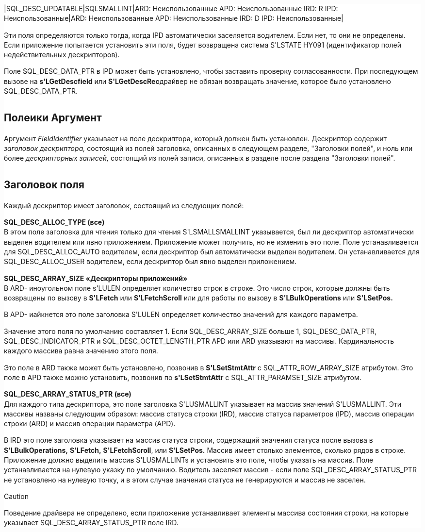 |SQL_DESC_UPDATABLE|SQLSMALLINT|ARD: Неиспользованные APD: Неиспользованные IRD: R IPD: Неиспользованные|ARD: Неиспользованные APD: Неиспользованные IRD: D IPD: Неиспользованные|  
  
 Эти поля определяются только тогда, когда IPD автоматически заселяется водителем. Если нет, то они не определены. Если приложение попытается установить эти поля, будет возвращена система S'LSTATE HY091 (идентификатор полей недействительных дескрипторов).  
  
 Поле SQL_DESC_DATA_PTR в IPD может быть установлено, чтобы заставить проверку согласованности. При последующем вызове на **s'LGetDescfield** или **S'LGetDescRec**драйвер не обязан возвращать значение, которое было установлено SQL_DESC_DATA_PTR.  
  
## <a name="fieldidentifier-argument"></a>Полеики Аргумент  
 Аргумент *FieldIdentifier* указывает на поле дескриптора, который должен быть установлен. Дескриптор содержит *заголовок дескриптора,* состоящий из полей заголовка, описанных в следующем разделе, "Заголовки полей", и ноль или более *дескрипторных записей,* состоящий из полей записи, описанных в разделе после раздела "Заголовки полей".  
  
## <a name="header-fields"></a>Заголовок поля  
 Каждый дескриптор имеет заголовок, состоящий из следующих полей:  
  
 **SQL_DESC_ALLOC_TYPE (все)**  
 В этом поле заголовка для чтения только для чтения S'LSMALLSMALLINT указывается, был ли дескриптор автоматически выделен водителем или явно приложением. Приложение может получить, но не изменить это поле. Поле устанавливается для SQL_DESC_ALLOC_AUTO водителем, если дескриптор был автоматически выделен водителем. Он устанавливается для SQL_DESC_ALLOC_USER водителем, если дескриптор был явно выделен приложением.  
  
 **SQL_DESC_ARRAY_SIZE «Дескрипторы приложений»**  
 В ARD- иноугольном поле s'LULEN определяет количество строк в строке. Это число строк, которые должны быть возвращены по вызову в **S'LFetch** или **S'LFetchScroll** или для работы по вызову в **S'LBulkOperations** или **S'LSetPos.**  
  
 В APD- иайкнется это поле заголовка S'LULEN определяет количество значений для каждого параметра.  
  
 Значение этого поля по умолчанию составляет 1. Если SQL_DESC_ARRAY_SIZE больше 1, SQL_DESC_DATA_PTR, SQL_DESC_INDICATOR_PTR и SQL_DESC_OCTET_LENGTH_PTR APD или ARD указывают на массивы. Кардинальность каждого массива равна значению этого поля.  
  
 Это поле в ARD также может быть установлено, позвонив в **S'LSetStmtAttr** с SQL_ATTR_ROW_ARRAY_SIZE атрибутом. Это поле в APD также можно установить, позвонив по **s'LSetStmtAttr** с SQL_ATTR_PARAMSET_SIZE атрибутом.  
  
 **SQL_DESC_ARRAY_STATUS_PTR (все)**  
 Для каждого типа дескриптора, это поле заголовка S'LUSMALLINT указывает на массив значений S'LUSMALLINT. Эти массивы названы следующим образом: массив статуса строки (IRD), массив статуса параметров (IPD), массив операции строки (ARD) и массив операции параметра (APD).  
  
 В IRD это поле заголовка указывает на массив статуса строки, содержащий значения статуса после вызова в **S'LBulkOperations,** **S'LFetch,** **S'LFetchScroll**, или **S'LSetPos.** Массив имеет столько элементов, сколько рядов в строке. Приложение должно выделить массив S'LUSMALLINTs и установить это поле, чтобы указать на массив. Поле устанавливается на нулевую указку по умолчанию. Водитель заселяет массив - если поле SQL_DESC_ARRAY_STATUS_PTR не установлено на нулевую точку, и в этом случае значения статуса не генерируются и массив не заселен.  
  
> [!CAUTION]  
>  Поведение драйвера не определено, если приложение устанавливает элементы массива состояния строки, на которые указывает SQL_DESC_ARRAY_STATUS_PTR поле IRD.  
  